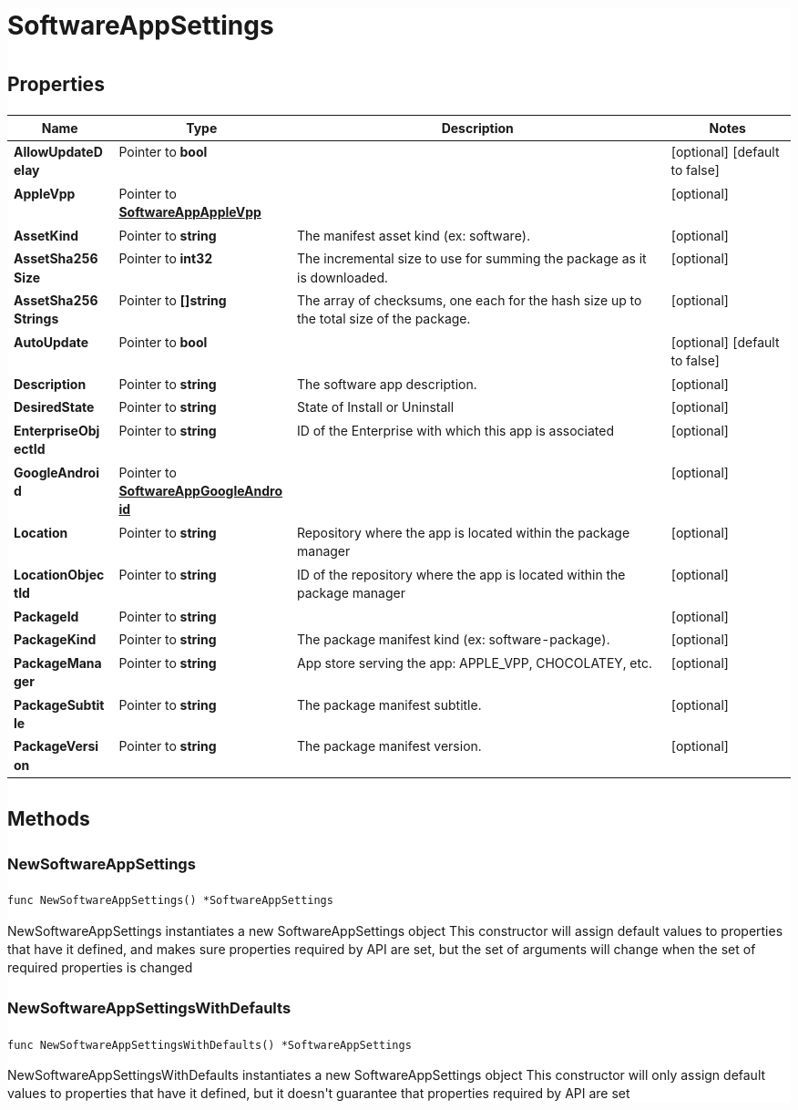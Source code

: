 # SoftwareAppSettings

## Properties

Name | Type | Description | Notes
------------ | ------------- | ------------- | -------------
**AllowUpdateDelay** | Pointer to **bool** |  | [optional] [default to false]
**AppleVpp** | Pointer to [**SoftwareAppAppleVpp**](SoftwareAppAppleVpp.md) |  | [optional] 
**AssetKind** | Pointer to **string** | The manifest asset kind (ex: software). | [optional] 
**AssetSha256Size** | Pointer to **int32** | The incremental size to use for summing the package as it is downloaded. | [optional] 
**AssetSha256Strings** | Pointer to **[]string** | The array of checksums, one each for the hash size up to the total size of the package. | [optional] 
**AutoUpdate** | Pointer to **bool** |  | [optional] [default to false]
**Description** | Pointer to **string** | The software app description. | [optional] 
**DesiredState** | Pointer to **string** | State of Install or Uninstall | [optional] 
**EnterpriseObjectId** | Pointer to **string** | ID of the Enterprise with which this app is associated | [optional] 
**GoogleAndroid** | Pointer to [**SoftwareAppGoogleAndroid**](SoftwareAppGoogleAndroid.md) |  | [optional] 
**Location** | Pointer to **string** | Repository where the app is located within the package manager | [optional] 
**LocationObjectId** | Pointer to **string** | ID of the repository where the app is located within the package manager | [optional] 
**PackageId** | Pointer to **string** |  | [optional] 
**PackageKind** | Pointer to **string** | The package manifest kind (ex: software-package). | [optional] 
**PackageManager** | Pointer to **string** | App store serving the app: APPLE_VPP, CHOCOLATEY, etc. | [optional] 
**PackageSubtitle** | Pointer to **string** | The package manifest subtitle. | [optional] 
**PackageVersion** | Pointer to **string** | The package manifest version. | [optional] 

## Methods

### NewSoftwareAppSettings

`func NewSoftwareAppSettings() *SoftwareAppSettings`

NewSoftwareAppSettings instantiates a new SoftwareAppSettings object
This constructor will assign default values to properties that have it defined,
and makes sure properties required by API are set, but the set of arguments
will change when the set of required properties is changed

### NewSoftwareAppSettingsWithDefaults

`func NewSoftwareAppSettingsWithDefaults() *SoftwareAppSettings`

NewSoftwareAppSettingsWithDefaults instantiates a new SoftwareAppSettings object
This constructor will only assign default values to properties that have it defined,
but it doesn't guarantee that properties required by API are set
